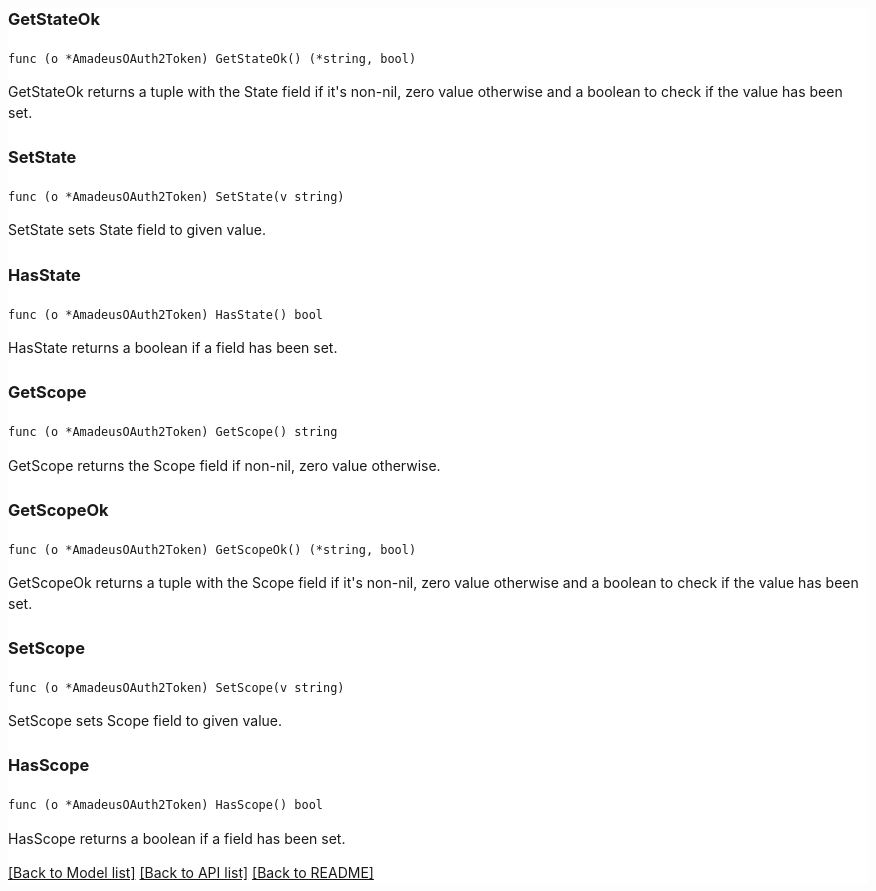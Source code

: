 ### GetStateOk

`func (o *AmadeusOAuth2Token) GetStateOk() (*string, bool)`

GetStateOk returns a tuple with the State field if it's non-nil, zero value otherwise
and a boolean to check if the value has been set.

### SetState

`func (o *AmadeusOAuth2Token) SetState(v string)`

SetState sets State field to given value.

### HasState

`func (o *AmadeusOAuth2Token) HasState() bool`

HasState returns a boolean if a field has been set.

### GetScope

`func (o *AmadeusOAuth2Token) GetScope() string`

GetScope returns the Scope field if non-nil, zero value otherwise.

### GetScopeOk

`func (o *AmadeusOAuth2Token) GetScopeOk() (*string, bool)`

GetScopeOk returns a tuple with the Scope field if it's non-nil, zero value otherwise
and a boolean to check if the value has been set.

### SetScope

`func (o *AmadeusOAuth2Token) SetScope(v string)`

SetScope sets Scope field to given value.

### HasScope

`func (o *AmadeusOAuth2Token) HasScope() bool`

HasScope returns a boolean if a field has been set.


[[Back to Model list]](../../test/README.md#documentation-for-models) [[Back to API list]](../../test/README.md#documentation-for-api-endpoints) [[Back to README]](../../test/README.md)


